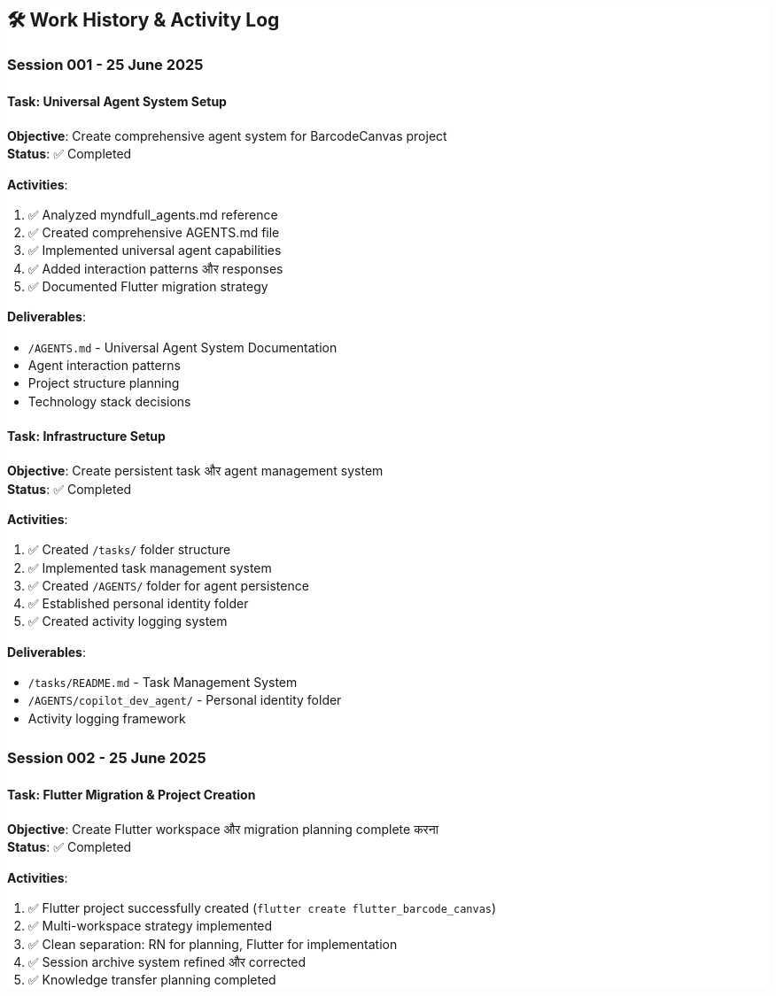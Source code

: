 ## 🛠️ **Work History & Activity Log**

### **Session 001 - 25 June 2025**

#### **Task: Universal Agent System Setup**

**Objective**: Create comprehensive agent system for BarcodeCanvas project  
**Status**: ✅ Completed  

**Activities**:

1. ✅ Analyzed myndfull_agents.md reference
2. ✅ Created comprehensive AGENTS.md file
3. ✅ Implemented universal agent capabilities
4. ✅ Added interaction patterns और responses
5. ✅ Documented Flutter migration strategy

**Deliverables**:

- `/AGENTS.md` - Universal Agent System Documentation
- Agent interaction patterns
- Project structure planning
- Technology stack decisions

#### **Task: Infrastructure Setup**

**Objective**: Create persistent task और agent management system  
**Status**: ✅ Completed  

**Activities**:

1. ✅ Created `/tasks/` folder structure
2. ✅ Implemented task management system
3. ✅ Created `/AGENTS/` folder for agent persistence
4. ✅ Established personal identity folder
5. ✅ Created activity logging system

**Deliverables**:

- `/tasks/README.md` - Task Management System
- `/AGENTS/copilot_dev_agent/` - Personal identity folder
- Activity logging framework

### **Session 002 - 25 June 2025**

#### **Task: Flutter Migration & Project Creation**

**Objective**: Create Flutter workspace और migration planning complete करना  
**Status**: ✅ Completed  

**Activities**:

1. ✅ Flutter project successfully created (`flutter create flutter_barcode_canvas`)
2. ✅ Multi-workspace strategy implemented
3. ✅ Clean separation: RN for planning, Flutter for implementation
4. ✅ Session archive system refined और corrected
5. ✅ Knowledge transfer planning completed
